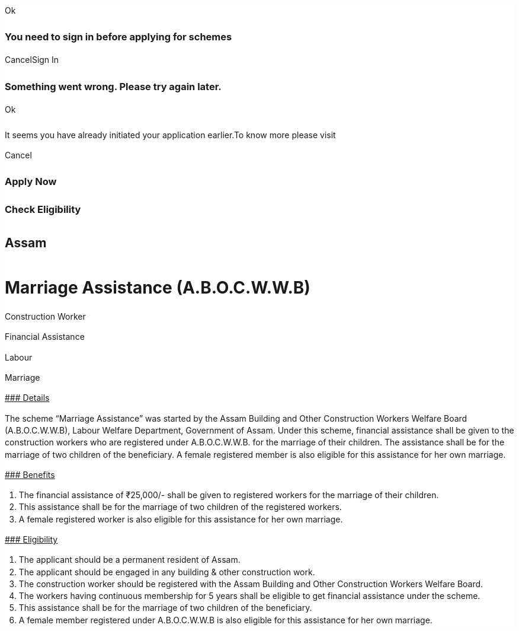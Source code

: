Ok

### 

### You need to sign in before applying for schemes

CancelSign In

### Something went wrong. Please try again later.

Ok

### 

It seems you have already initiated your application earlier.To know more please visit

Cancel

### Apply Now

### Check Eligibility

Assam
-----

Marriage Assistance (A.B.O.C.W.W.B)
===================================

Construction Worker

Financial Assistance

Labour

Marriage

[### Details](https://www.myscheme.gov.in/schemes/maabocwwb#details)

The scheme “Marriage Assistance” was started by the Assam Building and Other Construction Workers Welfare Board (A.B.O.C.W.W.B), Labour Welfare Department, Government of Assam. Under this scheme, financial assistance shall be given to the construction workers who are registered under A.B.O.C.W.W.B. for the marriage of their children. The assistance shall be for the marriage of two children of the beneficiary. A female registered member is also eligible for this assistance for her own marriage.

[### Benefits](https://www.myscheme.gov.in/schemes/maabocwwb#benefits)

1.  The financial assistance of ₹25,000/- shall be given to registered workers for the marriage of their children.
2.  This assistance shall be for the marriage of two children of the registered workers.
3.  A female registered worker is also eligible for this assistance for her own marriage.

[### Eligibility](https://www.myscheme.gov.in/schemes/maabocwwb#eligibility)

1.  The applicant should be a permanent resident of Assam.
2.  The applicant should be engaged in any building & other construction work.
3.  The construction worker should be registered with the Assam Building and Other Construction Workers Welfare Board.
4.  The workers having continuous membership for 5 years shall be eligible to get financial assistance under the scheme.
5.  This assistance shall be for the marriage of two children of the beneficiary.
6.  A female member registered under A.B.O.C.W.W.B is also eligible for this assistance for her own marriage.
